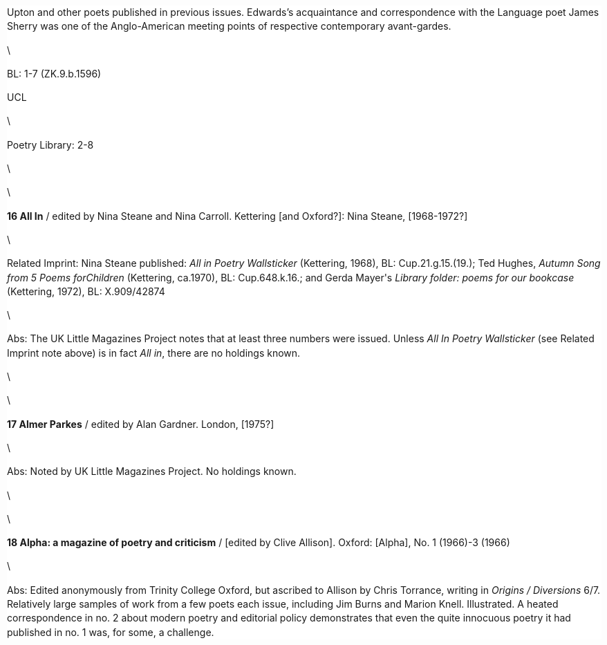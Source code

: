 Upton and other poets published in previous issues. Edwards’s
acquaintance and correspondence with the Language poet James Sherry was
one of the Anglo-American meeting points of respective contemporary
avant-gardes.

\

BL: 1-7 (ZK.9.b.1596)

UCL

\

Poetry Library: 2-8

\

\

**16 All In** / edited by Nina Steane and Nina Carroll. Kettering [and
Oxford?]: Nina Steane, [1968-1972?]

\

Related Imprint: Nina Steane published: *All in Poetry Wallsticker*
(Kettering, 1968), BL: Cup.21.g.15.(19.); Ted Hughes, *Autumn Song from
5 Poems forChildren* (Kettering, ca.1970), BL: Cup.648.k.16.; and Gerda
Mayer's *Library folder: poems for our bookcase* (Kettering, 1972), BL:
X.909/42874

\

Abs: The UK Little Magazines Project notes that at least three numbers
were issued. Unless *All In Poetry Wallsticker* (see Related Imprint
note above) is in fact *All in*, there are no holdings known.

\

\

**17 Almer Parkes** / edited by Alan Gardner. London, [1975?]

\

Abs: Noted by UK Little Magazines Project. No holdings known.

\

\

**18 Alpha: a magazine of poetry and criticism** / [edited by Clive
Allison]. Oxford: [Alpha], No. 1 (1966)-3 (1966)

\

Abs: Edited anonymously from Trinity College Oxford, but ascribed to
Allison by Chris Torrance, writing in *Origins / Diversions* 6/7.
Relatively large samples of work from a few poets each issue, including
Jim Burns and Marion Knell. Illustrated. A heated correspondence in no.
2 about modern poetry and editorial policy demonstrates that even the
quite innocuous poetry it had published in no. 1 was, for some, a
challenge.
